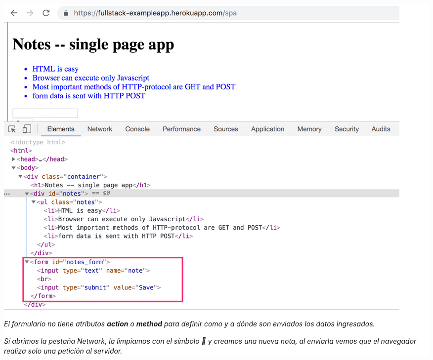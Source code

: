![spa form](./img/25e.png)

_El formulario no tiene atributos **action** o **method** para definir como y a dónde son enviados los datos ingresados._

_Sí abrimos la pestaña Network, la limpiamos con el símbolo 🚫 y creamos una nueva nota, al enviarla vemos que el navegador realiza solo una petición al servidor._
